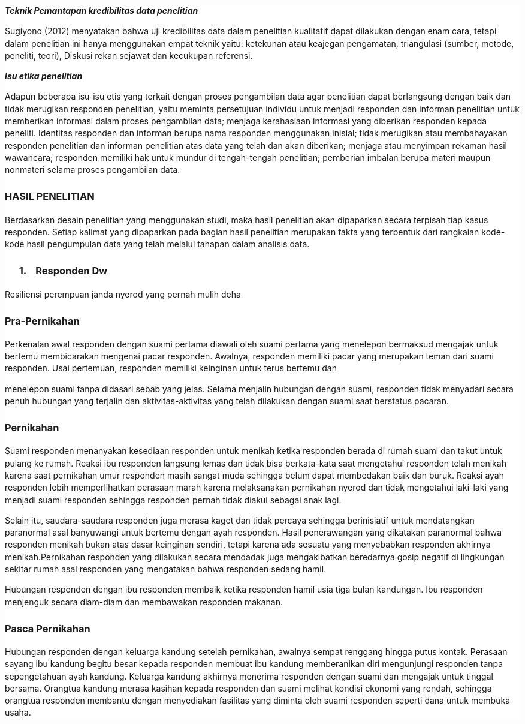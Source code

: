 <p><span class="font3" style="font-weight:bold;font-style:italic;">Teknik Pemantapan kredibilitas data penelitian</span></p>
<p><span class="font3">Sugiyono (2012) menyatakan bahwa uji kredibilitas data dalam penelitian kualitatif dapat dilakukan dengan enam cara, tetapi dalam penelitian ini hanya menggunakan empat teknik yaitu: ketekunan atau keajegan pengamatan, triangulasi (sumber, metode, peneliti, teori), Diskusi rekan sejawat dan kecukupan referensi.</span></p>
<p><span class="font3" style="font-weight:bold;font-style:italic;">Isu etika penelitian</span></p>
<p><span class="font3">Adapun beberapa isu-isu etis yang terkait dengan proses pengambilan data agar penelitian dapat berlangsung dengan baik dan tidak merugikan responden penelitian, yaitu meminta persetujuan individu untuk menjadi responden dan informan penelitian untuk memberikan informasi dalam proses pengambilan data; menjaga kerahasiaan informasi yang diberikan responden kepada peneliti. Identitas responden dan informan berupa nama responden menggunakan inisial; tidak merugikan atau membahayakan responden penelitian dan informan penelitian atas data yang telah dan akan diberikan; menjaga atau menyimpan rekaman hasil wawancara; responden memiliki hak untuk mundur di tengah-tengah penelitian; pemberian imbalan berupa materi maupun nonmateri selama proses pengambilan data.</span></p>
<h3><a name="bookmark10"></a><span class="font3" style="font-weight:bold;"><a name="bookmark11"></a>HASIL PENELITIAN</span></h3>
<p><span class="font3">Berdasarkan desain penelitian yang menggunakan studi, maka hasil penelitian akan dipaparkan secara terpisah tiap kasus responden. Setiap kalimat yang dipaparkan pada bagian hasil penelitian merupakan fakta yang terbentuk dari rangkaian kode-kode hasil pengumpulan data yang telah melalui tahapan dalam analisis data.</span></p>
<ul style="list-style:none;"><li>
<h3><a name="bookmark12"></a><span class="font3" style="font-weight:bold;"><a name="bookmark13"></a>1. &nbsp;&nbsp;&nbsp;Responden Dw</span></h3></li></ul>
<p><span class="font3">Resiliensi perempuan janda nyerod yang pernah mulih deha</span></p>
<h3><a name="bookmark14"></a><span class="font3" style="font-weight:bold;"><a name="bookmark15"></a>Pra-Pernikahan</span></h3>
<p><span class="font3">Perkenalan awal responden dengan suami pertama diawali oleh suami pertama yang menelepon bermaksud mengajak untuk bertemu membicarakan mengenai pacar responden. Awalnya, responden memiliki pacar yang merupakan teman dari suami responden. Usai pertemuan, responden memiliki keinginan untuk terus bertemu dan</span></p>
<p><span class="font3">menelepon suami tanpa didasari sebab yang jelas. Selama menjalin hubungan dengan suami, responden tidak menyadari secara penuh hubungan yang terjalin dan aktivitas-aktivitas yang telah dilakukan dengan suami saat berstatus pacaran.</span></p>
<h3><a name="bookmark16"></a><span class="font3" style="font-weight:bold;"><a name="bookmark17"></a>Pernikahan</span></h3>
<p><span class="font3">Suami responden menanyakan kesediaan responden untuk menikah ketika responden berada di rumah suami dan takut untuk pulang ke rumah. Reaksi ibu responden langsung lemas dan tidak bisa berkata-kata saat mengetahui responden telah menikah karena saat pernikahan umur responden masih sangat muda sehingga belum dapat membedakan baik dan buruk. Reaksi ayah responden lebih memperlihatkan perasaan marah karena melaksanakan pernikahan nyerod dan tidak mengetahui laki-laki yang menjadi suami responden sehingga responden pernah tidak diakui sebagai anak lagi.</span></p>
<p><span class="font3">Selain itu, saudara-saudara responden juga merasa kaget dan tidak percaya sehingga berinisiatif untuk mendatangkan paranormal asal banyuwangi untuk bertemu dengan ayah responden. Hasil penerawangan yang dikatakan paranormal bahwa responden menikah bukan atas dasar keinginan sendiri, tetapi karena ada sesuatu yang menyebabkan responden akhirnya menikah.Pernikahan responden yang dilakukan secara mendadak juga mengakibatkan beredarnya gosip negatif di lingkungan sekitar rumah asal responden yang mengatakan bahwa responden sedang hamil.</span></p>
<p><span class="font3">Hubungan responden dengan ibu responden membaik ketika responden hamil usia tiga bulan kandungan. Ibu responden menjenguk secara diam-diam dan membawakan responden makanan.</span></p>
<h3><a name="bookmark18"></a><span class="font3" style="font-weight:bold;"><a name="bookmark19"></a>Pasca Pernikahan</span></h3>
<p><span class="font3">Hubungan responden dengan keluarga kandung setelah pernikahan, awalnya sempat renggang hingga putus kontak. Perasaan sayang ibu kandung begitu besar kepada responden membuat ibu kandung memberanikan diri mengunjungi responden tanpa sepengetahuan ayah kandung. Keluarga kandung akhirnya menerima responden dengan suami dan mengajak untuk tinggal bersama. Orangtua kandung merasa kasihan kepada responden dan suami melihat kondisi ekonomi yang rendah, sehingga orangtua responden membantu dengan menyediakan fasilitas yang diminta oleh suami responden seperti dana untuk membuka usaha.</span></p>